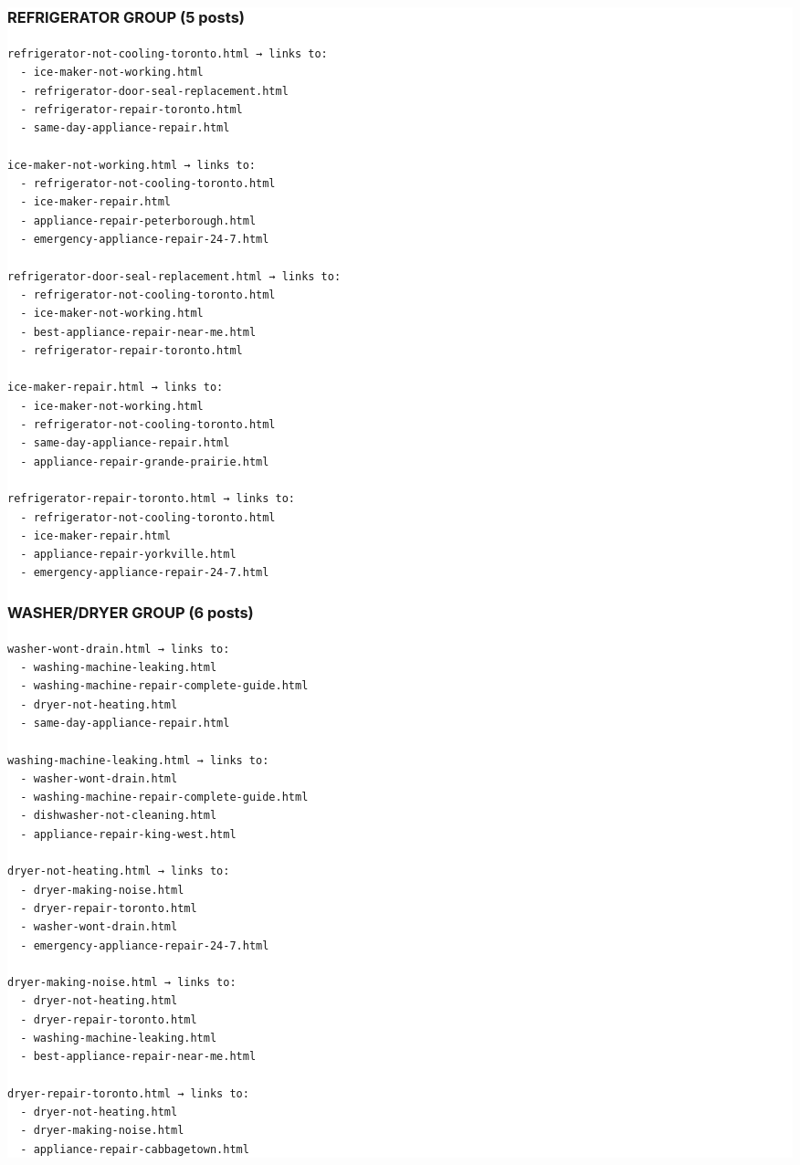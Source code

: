 ### REFRIGERATOR GROUP (5 posts)
```
refrigerator-not-cooling-toronto.html → links to:
  - ice-maker-not-working.html
  - refrigerator-door-seal-replacement.html
  - refrigerator-repair-toronto.html
  - same-day-appliance-repair.html

ice-maker-not-working.html → links to:
  - refrigerator-not-cooling-toronto.html
  - ice-maker-repair.html
  - appliance-repair-peterborough.html
  - emergency-appliance-repair-24-7.html

refrigerator-door-seal-replacement.html → links to:
  - refrigerator-not-cooling-toronto.html
  - ice-maker-not-working.html
  - best-appliance-repair-near-me.html
  - refrigerator-repair-toronto.html

ice-maker-repair.html → links to:
  - ice-maker-not-working.html
  - refrigerator-not-cooling-toronto.html
  - same-day-appliance-repair.html
  - appliance-repair-grande-prairie.html

refrigerator-repair-toronto.html → links to:
  - refrigerator-not-cooling-toronto.html
  - ice-maker-repair.html
  - appliance-repair-yorkville.html
  - emergency-appliance-repair-24-7.html
```

### WASHER/DRYER GROUP (6 posts)
```
washer-wont-drain.html → links to:
  - washing-machine-leaking.html
  - washing-machine-repair-complete-guide.html
  - dryer-not-heating.html
  - same-day-appliance-repair.html

washing-machine-leaking.html → links to:
  - washer-wont-drain.html
  - washing-machine-repair-complete-guide.html
  - dishwasher-not-cleaning.html
  - appliance-repair-king-west.html

dryer-not-heating.html → links to:
  - dryer-making-noise.html
  - dryer-repair-toronto.html
  - washer-wont-drain.html
  - emergency-appliance-repair-24-7.html

dryer-making-noise.html → links to:
  - dryer-not-heating.html
  - dryer-repair-toronto.html
  - washing-machine-leaking.html
  - best-appliance-repair-near-me.html

dryer-repair-toronto.html → links to:
  - dryer-not-heating.html
  - dryer-making-noise.html
  - appliance-repair-cabbagetown.html
```
